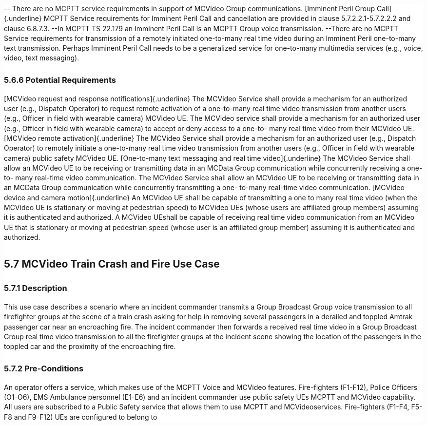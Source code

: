 \-- There are no MCPTT service requirements in support of MCVideo Group
communications.
[Imminent Peril Group Call]{.underline}
MCPTT Service requirements for Imminent Peril Call and cancellation are
provided in clause 5.7.2.2.1-5.7.2.2.2 and clause 6.8.7.3.
\--In MCPTT TS 22.179 an Imminent Peril Call is an MCPTT Group voice
transmission.
\--There are no MCPTT Service requirements for transmission of a remotely
initiated one-to-many real time video during an Imminent Peril one-to-many
text transmission.
Perhaps Imminent Peril Call needs to be a generalized service for one-to-many
multimedia services (e.g., voice, video, text messaging).
### 5.6.6 Potential Requirements
[MCVideo request and response notifications]{.underline}
The MCVideo Service shall provide a mechanism for an authorized user (e.g.,
Dispatch Operator) to request remote activation of a one-to-many real time
video transmission from another users (e.g., Officer in field with wearable
camera) MCVideo UE.
The MCVideo service shall provide a mechanism for an authorized user (e.g.,
Officer in field with wearable camera) to accept or deny access to a one-to-
many real time video from their MCVideo UE.
[MCVideo remote activation]{.underline}
The MCVideo Service shall provide a mechanism for an authorized user (e.g.,
Dispatch Operator) to remotely initiate a one-to-many real time video
transmission from another users (e.g., Officer in field with wearable camera)
public safety MCVideo UE.
[One-to-many text messaging and real time video]{.underline}
The MCVideo Service shall allow an MCVideo UE to be receiving or transmitting
data in an MCData Group communication while concurrently receiving a one-to-
many real-time video communication.
The MCVideo Service shall allow an MCVideo UE to be receiving or transmitting
data in an MCData Group communication while concurrently transmitting a one-
to-many real-time video communication.
[MCVideo device and camera motion]{.underline}
An MCVideo UE shall be capable of transmitting a one to many real time video
(when the MCVideo UE is stationary or moving at pedestrian speed) to MCVideo
UEs (whose users are affiliated group members) assuming it is authenticated
and authorized.
A MCVideo UEshall be capable of receiving real time video communication from
an MCVideo UE that is stationary or moving at pedestrian speed (whose user is
an affiliated group member) assuming it is authenticated and authorized.
## 5.7 MCVideo Train Crash and Fire Use Case
### 5.7.1 Description
This use case describes a scenario where an incident commander transmits a
Group Broadcast Group voice transmission to all firefighter groups at the
scene of a train crash asking for help in removing several passengers in a
derailed and toppled Amtrak passenger car near an encroaching fire. The
incident commander then forwards a received real time video in a Group
Broadcast Group real time video transmission to all the firefighter groups at
the incident scene showing the location of the passengers in the toppled car
and the proximity of the encroaching fire.
### 5.7.2 Pre-Conditions
An operator offers a service, which makes use of the MCPTT Voice and MCVideo
features.
Fire-fighters (F1-F12), Police Officers (O1-O6), EMS Ambulance personnel
(E1-E6) and an incident commander use public safety UEs MCPTT and MCVideo
capability.
All users are subscribed to a Public Safety service that allows them to use
MCPTT and MCVideoservices.
Fire-fighters (F1-F4, F5-F8 and F9-F12) UEs are configured to belong to